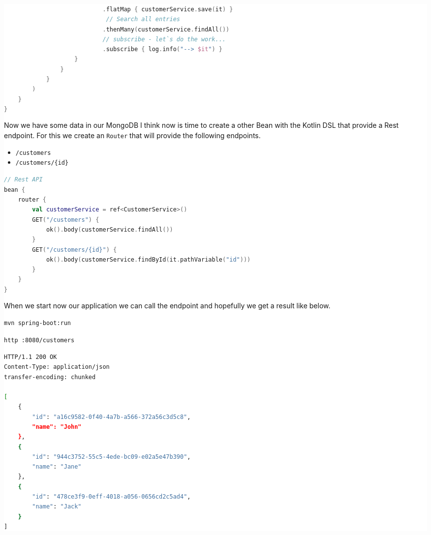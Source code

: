```kotlin
                            .flatMap { customerService.save(it) } 
                             // Search all entries
                            .thenMany(customerService.findAll()) 
                            // subscribe - let`s do the work...
                            .subscribe { log.info("--> $it") } 
                    }
                }
            }
        )
    }
}
```
Now we have some data in our MongoDB I think now is time to create a other Bean with the Kotlin DSL that provide a Rest endpoint.
For this we create an `Router` that will provide the following endpoints.
* `/customers` 
* `/customers/{id}`
    
```kotlin
// Rest API
bean {
    router {
        val customerService = ref<CustomerService>()
        GET("/customers") { 
            ok().body(customerService.findAll()) 
        }
        GET("/customers/{id}") { 
            ok().body(customerService.findById(it.pathVariable("id"))) 
        }
    }
}
```
When we start now our application we can call the endpoint and hopefully we get a result like below.

```bash
mvn spring-boot:run
``` 
```bash
http :8080/customers
```

```bash
HTTP/1.1 200 OK
Content-Type: application/json
transfer-encoding: chunked

[
    {
        "id": "a16c9582-0f40-4a7b-a566-372a56c3d5c8",
        "name": "John"
    },
    {
        "id": "944c3752-55c5-4ede-bc09-e02a5e47b390",
        "name": "Jane"
    },
    {
        "id": "478ce3f9-0eff-4018-a056-0656cd2c5ad4",
        "name": "Jack"
    }
]
``` 
